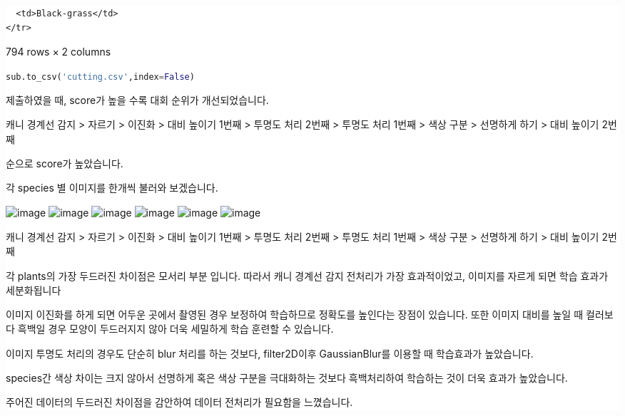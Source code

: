       <td>Black-grass</td>
    </tr>
  </tbody>
</table>
<p>794 rows × 2 columns</p>
</div>



```python
sub.to_csv('cutting.csv',index=False)
```

제출하였을 때, score가 높을 수록 대회 순위가 개선되었습니다.



캐니 경계선 감지 > 자르기 > 이진화 > 대비 높이기 1번째 > 투명도 처리 2번째 > 투명도 처리 1번째 > 색상 구분 > 선명하게 하기 > 대비 높이기 2번째



순으로 score가 높았습니다.



각 species 별 이미지를 한개씩 불러와 보겠습니다.

![image](https://user-images.githubusercontent.com/69743938/170181948-7494ad51-9af6-4cc5-8683-eed786e89e0b.png)
![image](https://user-images.githubusercontent.com/69743938/170181967-5ec29e8a-5016-4d11-b7ef-7172ed5fb733.png)
![image](https://user-images.githubusercontent.com/69743938/170181981-b46d6314-2b35-4288-83ef-61cd3b023a66.png)
![image](https://user-images.githubusercontent.com/69743938/170181991-bd2353ad-9e17-4c8d-ab27-82f713157563.png)
![image](https://user-images.githubusercontent.com/69743938/170182001-ada66401-2db4-4004-989c-684ce0ab5ef9.png)
![image](https://user-images.githubusercontent.com/69743938/170182009-398dd227-be7a-429b-aa63-19f547abf50a.png)



캐니 경계선 감지 > 자르기 > 이진화 > 대비 높이기 1번째 > 투명도 처리 2번째 > 투명도 처리 1번째 > 색상 구분 > 선명하게 하기 > 대비 높이기 2번째



각 plants의 가장 두드러진 차이점은 모서리 부분 입니다. 따라서 캐니 경계선 감지 전처리가 가장 효과적이었고, 이미지를 자르게 되면 학습 효과가 세분화됩니다



이미지 이진화를 하게 되면 어두운 곳에서 촬영된 경우 보정하여 학습하므로 정확도를 높인다는 장점이 있습니다. 또한 이미지 대비를 높일 때 컬러보다 흑백일 경우 모양이 두드러지지 않아 더욱 세밀하게 학습 훈련할 수 있습니다.



이미지 투명도 처리의 경우도 단순히 blur 처리를 하는 것보다, filter2D이후 GaussianBlur를 이용할 때 학습효과가 높았습니다.



species간 색상 차이는 크지 않아서 선명하게 혹은 색상 구분을 극대화하는 것보다 흑백처리하여 학습하는 것이 더욱 효과가 높았습니다.



주어진 데이터의 두드러진 차이점을 감안하여 데이터 전처리가 필요함을 느꼈습니다.

